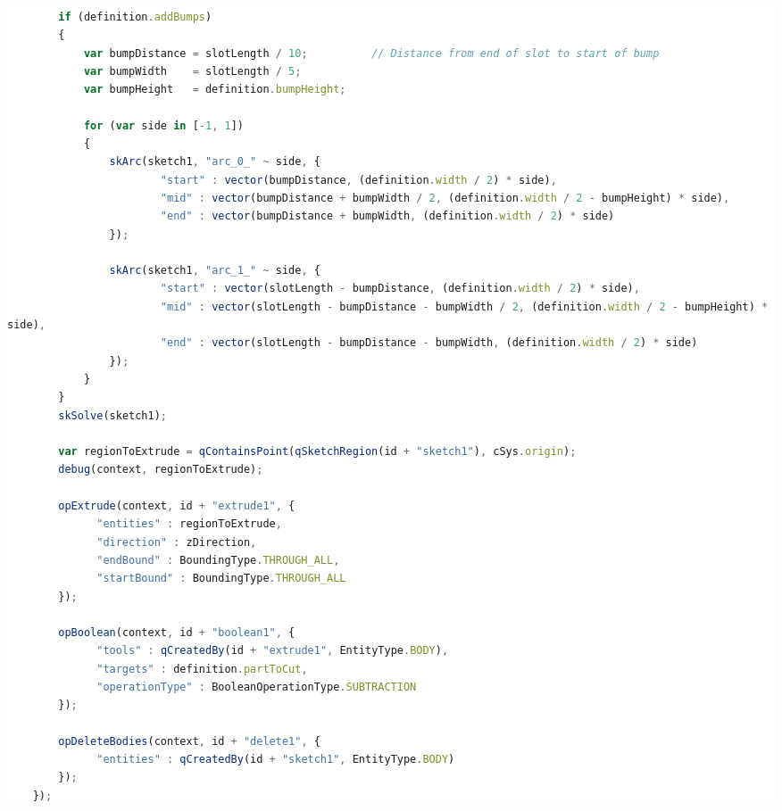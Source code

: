 ```javascript
        if (definition.addBumps)
        {
            var bumpDistance = slotLength / 10;          // Distance from end of slot to start of bump
            var bumpWidth    = slotLength / 5;
            var bumpHeight   = definition.bumpHeight;

            for (var side in [-1, 1])
            {
                skArc(sketch1, "arc_0_" ~ side, {
                        "start" : vector(bumpDistance, (definition.width / 2) * side),
                        "mid" : vector(bumpDistance + bumpWidth / 2, (definition.width / 2 - bumpHeight) * side),
                        "end" : vector(bumpDistance + bumpWidth, (definition.width / 2) * side)
                });

                skArc(sketch1, "arc_1_" ~ side, {
                        "start" : vector(slotLength - bumpDistance, (definition.width / 2) * side),
                        "mid" : vector(slotLength - bumpDistance - bumpWidth / 2, (definition.width / 2 - bumpHeight) * side),
                        "end" : vector(slotLength - bumpDistance - bumpWidth, (definition.width / 2) * side)
                });
            }
        }
        skSolve(sketch1);

        var regionToExtrude = qContainsPoint(qSketchRegion(id + "sketch1"), cSys.origin);
        debug(context, regionToExtrude);

        opExtrude(context, id + "extrude1", {
              "entities" : regionToExtrude,
              "direction" : zDirection,
              "endBound" : BoundingType.THROUGH_ALL,
              "startBound" : BoundingType.THROUGH_ALL
        });

        opBoolean(context, id + "boolean1", {
              "tools" : qCreatedBy(id + "extrude1", EntityType.BODY),
              "targets" : definition.partToCut,
              "operationType" : BooleanOperationType.SUBTRACTION
        });

        opDeleteBodies(context, id + "delete1", {
              "entities" : qCreatedBy(id + "sketch1", EntityType.BODY)
        });
    });
```

